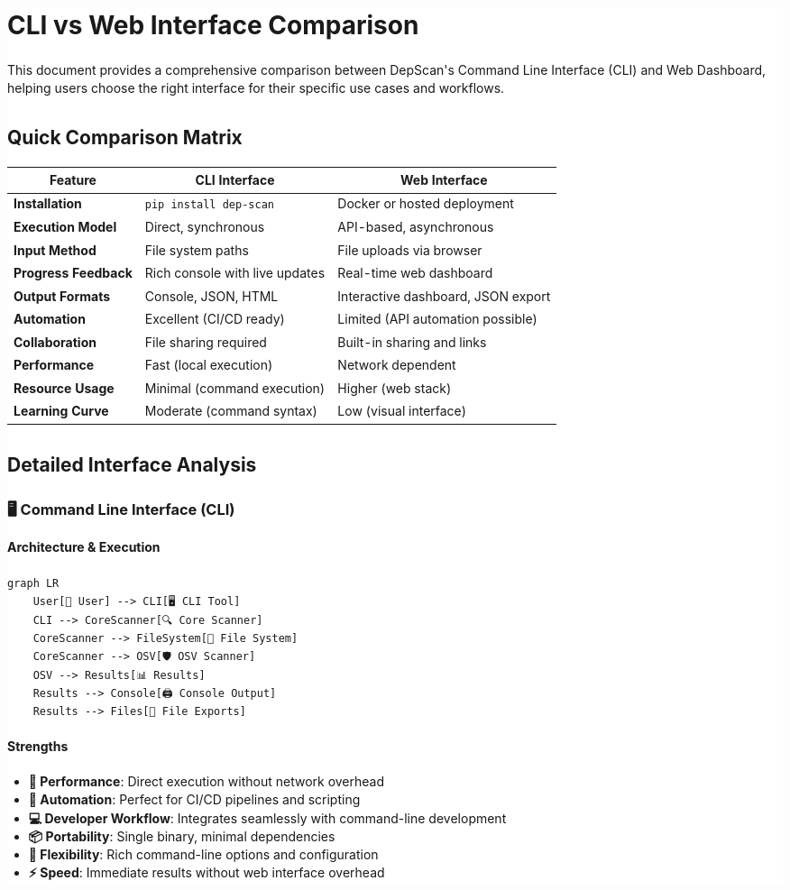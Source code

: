 # CLI vs Web Interface Comparison

This document provides a comprehensive comparison between DepScan's Command Line Interface (CLI) and Web Dashboard, helping users choose the right interface for their specific use cases and workflows.

## Quick Comparison Matrix

| Feature | CLI Interface | Web Interface |
|---------|---------------|---------------|
| **Installation** | `pip install dep-scan` | Docker or hosted deployment |
| **Execution Model** | Direct, synchronous | API-based, asynchronous |
| **Input Method** | File system paths | File uploads via browser |
| **Progress Feedback** | Rich console with live updates | Real-time web dashboard |
| **Output Formats** | Console, JSON, HTML | Interactive dashboard, JSON export |
| **Automation** | Excellent (CI/CD ready) | Limited (API automation possible) |
| **Collaboration** | File sharing required | Built-in sharing and links |
| **Performance** | Fast (local execution) | Network dependent |
| **Resource Usage** | Minimal (command execution) | Higher (web stack) |
| **Learning Curve** | Moderate (command syntax) | Low (visual interface) |

## Detailed Interface Analysis

### 🖥️ Command Line Interface (CLI)

#### **Architecture & Execution**
```mermaid
graph LR
    User[👤 User] --> CLI[🖥️ CLI Tool]
    CLI --> CoreScanner[🔍 Core Scanner]
    CoreScanner --> FileSystem[📁 File System]
    CoreScanner --> OSV[🛡️ OSV Scanner]
    OSV --> Results[📊 Results]
    Results --> Console[🖨️ Console Output]
    Results --> Files[📄 File Exports]
```

#### **Strengths**
- **🚀 Performance**: Direct execution without network overhead
- **🤖 Automation**: Perfect for CI/CD pipelines and scripting
- **💻 Developer Workflow**: Integrates seamlessly with command-line development
- **📦 Portability**: Single binary, minimal dependencies
- **🔧 Flexibility**: Rich command-line options and configuration
- **⚡ Speed**: Immediate results without web interface overhead
